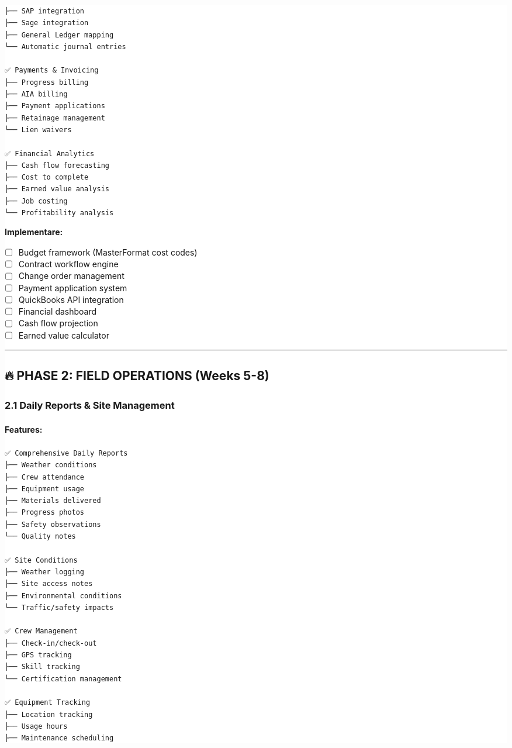 ```
├── SAP integration
├── Sage integration
├── General Ledger mapping
└── Automatic journal entries

✅ Payments & Invoicing
├── Progress billing
├── AIA billing
├── Payment applications
├── Retainage management
└── Lien waivers

✅ Financial Analytics
├── Cash flow forecasting
├── Cost to complete
├── Earned value analysis
├── Job costing
└── Profitability analysis
```

**Implementare:**
- [ ] Budget framework (MasterFormat cost codes)
- [ ] Contract workflow engine
- [ ] Change order management
- [ ] Payment application system
- [ ] QuickBooks API integration
- [ ] Financial dashboard
- [ ] Cash flow projection
- [ ] Earned value calculator

---

## 🔥 **PHASE 2: FIELD OPERATIONS (Weeks 5-8)**

### **2.1 Daily Reports & Site Management**

#### **Features:**
```
✅ Comprehensive Daily Reports
├── Weather conditions
├── Crew attendance
├── Equipment usage
├── Materials delivered
├── Progress photos
├── Safety observations
└── Quality notes

✅ Site Conditions
├── Weather logging
├── Site access notes
├── Environmental conditions
└── Traffic/safety impacts

✅ Crew Management
├── Check-in/check-out
├── GPS tracking
├── Skill tracking
└── Certification management

✅ Equipment Tracking
├── Location tracking
├── Usage hours
├── Maintenance scheduling
```